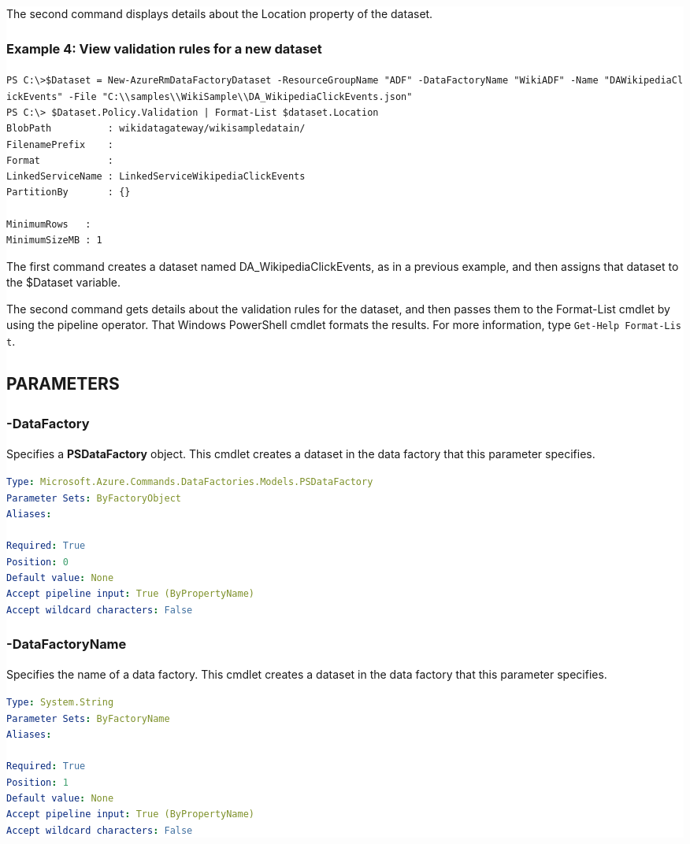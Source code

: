 The second command displays details about the Location property of the dataset.

### Example 4: View validation rules for a new dataset
```
PS C:\>$Dataset = New-AzureRmDataFactoryDataset -ResourceGroupName "ADF" -DataFactoryName "WikiADF" -Name "DAWikipediaClickEvents" -File "C:\\samples\\WikiSample\\DA_WikipediaClickEvents.json"
PS C:\> $Dataset.Policy.Validation | Format-List $dataset.Location
BlobPath          : wikidatagateway/wikisampledatain/
FilenamePrefix    : 
Format            : 
LinkedServiceName : LinkedServiceWikipediaClickEvents
PartitionBy       : {}

MinimumRows   : 
MinimumSizeMB : 1
```

The first command creates a dataset named DA_WikipediaClickEvents, as in a previous example, and then assigns that dataset to the $Dataset variable.

The second command gets details about the validation rules for the dataset, and then passes them to the Format-List cmdlet by using the pipeline operator.
That Windows PowerShell cmdlet formats the results.
For more information, type `Get-Help Format-List`.

## PARAMETERS

### -DataFactory
Specifies a **PSDataFactory** object.
This cmdlet creates a dataset in the data factory that this parameter specifies.

```yaml
Type: Microsoft.Azure.Commands.DataFactories.Models.PSDataFactory
Parameter Sets: ByFactoryObject
Aliases:

Required: True
Position: 0
Default value: None
Accept pipeline input: True (ByPropertyName)
Accept wildcard characters: False
```

### -DataFactoryName
Specifies the name of a data factory.
This cmdlet creates a dataset in the data factory that this parameter specifies.

```yaml
Type: System.String
Parameter Sets: ByFactoryName
Aliases:

Required: True
Position: 1
Default value: None
Accept pipeline input: True (ByPropertyName)
Accept wildcard characters: False
```
